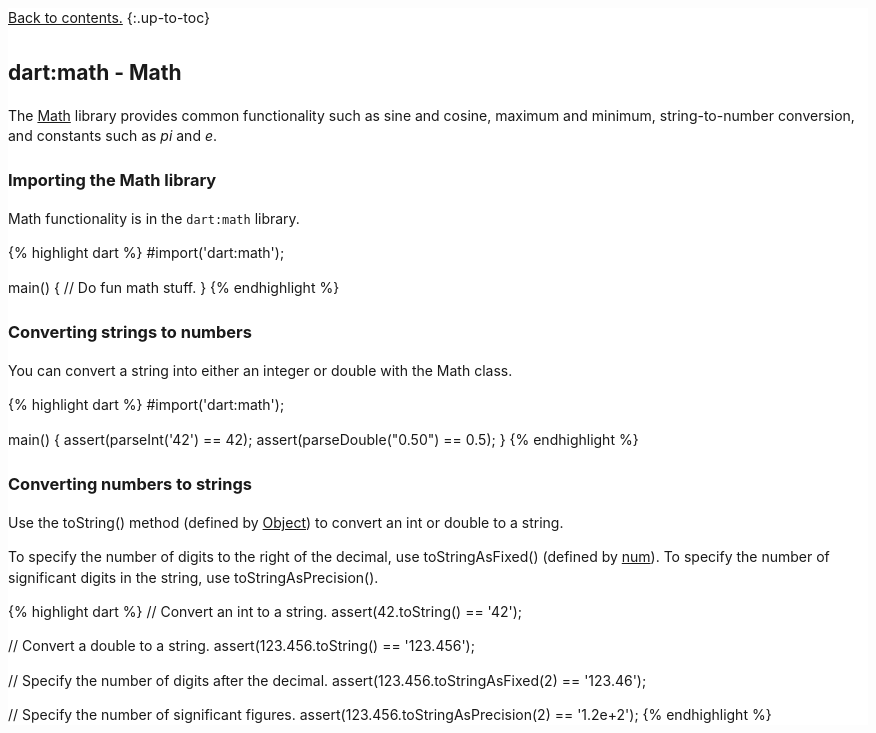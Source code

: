 [Back to contents.](#toc)
{:.up-to-toc}

## dart:math - Math

The [Math](http://api.dartlang.org/dart_math/index.html) library
provides common functionality such as sine and cosine,
maximum and minimum,
string-to-number conversion,
and constants such as _pi_ and _e_.

### Importing the Math library

Math functionality is in the `dart:math` library.

{% highlight dart %}
#import('dart:math');

main() {
  // Do fun math stuff.
}
{% endhighlight %}

### Converting strings to numbers

You can convert a string into either an integer or double with the Math class.

{% highlight dart %}
#import('dart:math');

main() {
  assert(parseInt('42') == 42);
  assert(parseDouble("0.50") == 0.5);
}
{% endhighlight %}

### Converting numbers to strings

Use the toString() method (defined by
[Object](http://api.dartlang.org/dart_core/Object.html))
to convert an int or double to a string.

To specify the number of digits to the right of the decimal,
use toStringAsFixed()
(defined by [num](http://api.dartlang.org/dart_core/num.html)).
To specify the number of significant digits in the string,
use toStringAsPrecision().

{% highlight dart %}
// Convert an int to a string.
assert(42.toString() == '42');

// Convert a double to a string.
assert(123.456.toString() == '123.456');

// Specify the number of digits after the decimal.
assert(123.456.toStringAsFixed(2) == '123.46');

// Specify the number of significant figures.
assert(123.456.toStringAsPrecision(2) == '1.2e+2');
{% endhighlight %}

